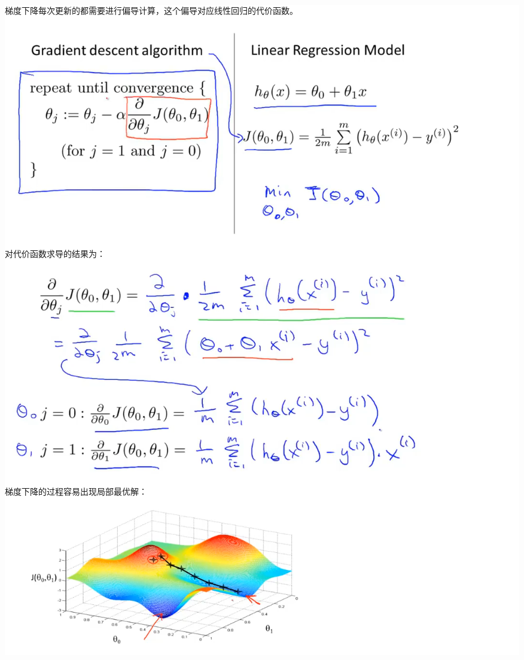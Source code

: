 

梯度下降每次更新的都需要进行偏导计算，这个偏导对应线性回归的代价函数。

![image-20200926202751517](/img/Blog/ml-andrew/image-20200926202751517.png)

对代价函数求导的结果为：

![image-20200926202845222](/img/Blog/ml-andrew/image-20200926202845222.png)

梯度下降的过程容易出现局部最优解：

![image-20200926193450504](/img/Blog/ml-andrew/image-20200926193450504.png)
